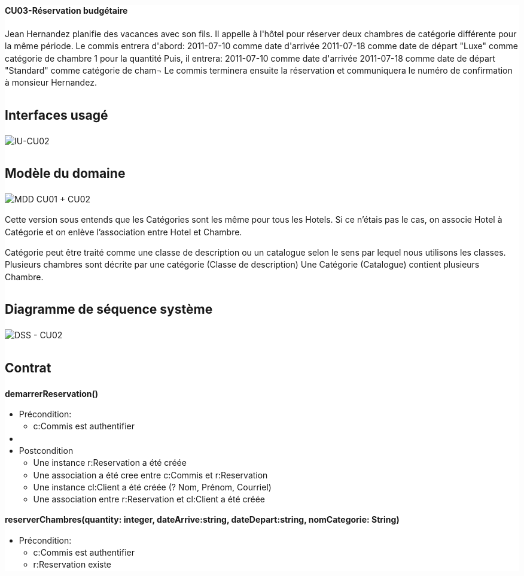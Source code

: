 #### CU03-Réservation budgétaire
Jean Hernandez planifie des vacances avec son fils. Il appelle à l'hôtel pour réserver deux chambres de catégorie différente pour la même période.
Le commis entrera d'abord:
2011-07-10 comme date d'arrivée
2011-07-18 comme date de départ
"Luxe" comme catégorie de chambre
1 pour la quantité
Puis, il entrera:
2011-07-10 comme date d'arrivée
2011-07-18 comme date de départ
"Standard" comme catégorie de cham¬
Le commis terminera ensuite la réservation et communiquera le numéro de confirmation à monsieur Hernandez.


## Interfaces usagé
![IU-CU02](https://www.plantuml.com/plantuml/svg/nLFRIiD047sVhnZoegu4OYf2XKWblWXQjDYdqiBQhEr2iYcJJH5w-Pz-Ht_CsLIRLDjdOLcOERDdpfbCEeMLPCiiHNpi-t4_2E5SNA3ltw47YmKKChMm026UbIdnXRGPwvbCXO3r6WRTt2h2qYYaxQPGD9TMvsO8ArYjm4DPO2Qr0N0t-gGdKtj8V0c8GXoduHx8GlXwBQMnscutc2WSJsNsJWgNwBNR7gCFqYfCpYIHddC9vyCW3FoWnQV6-MmtC_PwK73Z2cB9r9ESj2CTSQIgO8GmwEtqA1hY4WPlYZ9jM6egVncE8duQHJodNYDVL6DYX6VLTF5jeRXbAFphmAMnzd34GlLmx-70WeEUoa_rVuqHwy_FlVR306X69zRXwABz6EdcECxDXwQiud0Txw_2rlL-_2SNigd9BMElLXBl61L0Hvc4_uGl "IU-CU02")
## Modèle du domaine
![MDD CU01 + CU02](https://www.plantuml.com/plantuml/svg/jLFBJiCm4BpxArQvL88YACSeYeeI90uWK84FS9CbDOhjr7OgLHN_Gx-ZFyOwZpPjpkJY93kUsTcnvzPnusfPmakQGl9vDuDhlzophEJMmfDsM48K9LevL5YRARmklp5pKAssLgnhZECEcd27XJO22PwYpOoedD0AyWag9znXF_KGNkh2Ru8T0r1QXl3kZ505--be5cZHR7YpDOe-35UMP_uhZdTCQMhaInZPr4TxdqMXy9oW-GKvWXioDUgHZTSrzxrjUwReriPKoSdAWp5YWo6az0x__7IIALOKHYjvz9HeAOKb9mjT3eQzud9f_AXz7ASqQCPDKZKHAWlbPEK3dCARqNaj78LHgujPz8obe9nEEgoDFfW5S7C3mLNGQuPGQMiFlpcolWjVzI327az12BpoTZmhwyXxCbe6AOKKZ-JAyxLU1vfdiCmWic6y0-1bz8IcGJJYOoEjJ0YFiYgrG3OwDsFNX4Rhm3IWmnx86aHiZYgdo_C7 "MDD CU01 + CU02")


Cette version sous entends que les Catégories sont les même pour tous les Hotels.  Si ce   n’étais pas le cas, on associe Hotel à Catégorie et on enlève l’association entre Hotel et Chambre.

Catégorie peut être traité comme une classe de description ou un catalogue selon le sens par lequel nous utilisons les classes.  
Plusieurs chambres sont décrite par une catégorie (Classe de description)
Une Catégorie (Catalogue) contient plusieurs Chambre.




## Diagramme de séquence système
![DSS - CU02](https://www.plantuml.com/plantuml/svg/TP9DJiCm48NtFiMe6refaH3Bg22gLEn0Y8XLoSAaqtP4RATZfrA5E53FqOinIVgBmiQQZ9rvttlsem-QGsrAc6OPn92-tzwfGA7415vSG8Qgh3rXpHvul_F86nt8MQ_y5zbAipRWmxP4MPcAPfAQ5C4n39BK6KD-0Df3LwfNqQA2Acs3x6TR7z1WU-1Gg-uWn0_7JW9pD9eP-GrFwiEHiW87JCjL0BSup4_WoR6fIqsCLxGVjXaY2oVmlQv5di8sckk04sRQO5jEKUo420gfbuu9Vo9W3AvcAnGpwqnwtCbpE9AEnt5yPZthNz16i28laT2wliRoS0-pN9NELJ0hIaA9nTveg2GGYTwGtUzo1T0J2hVZaTELDf_oCJowIe2iK297SFQND9TZbrshytbgNVfA86kx8n4zoLuxNFGd_Bz7fT3ELP-7pkBVY-sNVKPRGoLipUifiS5EdLqGc_O_zIWYylP-0G00 "DSS - CU02")

## Contrat
**demarrerReservation()**
 - Précondition:
    - c:Commis est authentifier
  - 
  - Postcondition
    - Une instance r:Reservation a été créée
    - Une association a été cree entre c:Commis et r:Reservation
    - Une instance cl:Client a été créée (? Nom, Prénom, Courriel)
    - Une association entre r:Reservation et cl:Client a été créée

  **reserverChambres(quantity: integer, dateArrive:string, dateDepart:string, nomCategorie: String)**
  - Précondition:
    - c:Commis est authentifier
    - r:Reservation existe
